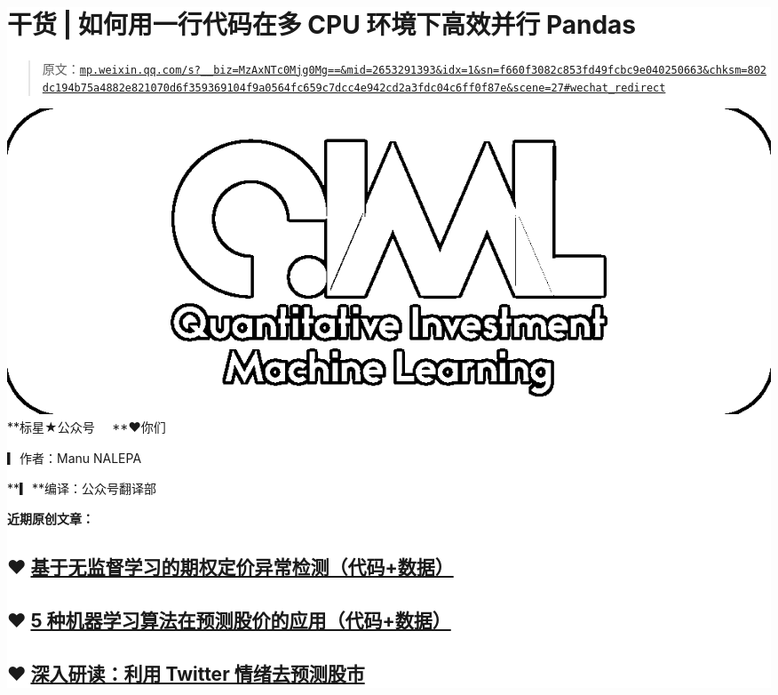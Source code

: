 # 干货 | 如何用一行代码在多 CPU 环境下高效并行 Pandas

> 原文：[`mp.weixin.qq.com/s?__biz=MzAxNTc0Mjg0Mg==&mid=2653291393&idx=1&sn=f660f3082c853fd49fcbc9e040250663&chksm=802dc194b75a4882e821070d6f359369104f9a0564fc659c7dcc4e942cd2a3fdc04c6ff0f87e&scene=27#wechat_redirect`](http://mp.weixin.qq.com/s?__biz=MzAxNTc0Mjg0Mg==&mid=2653291393&idx=1&sn=f660f3082c853fd49fcbc9e040250663&chksm=802dc194b75a4882e821070d6f359369104f9a0564fc659c7dcc4e942cd2a3fdc04c6ff0f87e&scene=27#wechat_redirect)

![](img/7976c8b0ed1c55dc0294e10b5472cc22.png)**标星★公众号     **♥你们

▎作者：Manu NALEPA

**▎**编译：公众号翻译部

**近期原创文章：**

## ♥ [基于无监督学习的期权定价异常检测（代码+数据）](https://mp.weixin.qq.com/s?__biz=MzAxNTc0Mjg0Mg==&mid=2653290562&idx=1&sn=dee61b832e1aa2c062a96bb27621c29d&chksm=802dc257b75a4b41b5623ade23a7de86333bfd3b4299fb69922558b0cbafe4c930b5ef503d89&token=1298662931&lang=zh_CN&scene=21#wechat_redirect)

## ♥ [5 种机器学习算法在预测股价的应用（代码+数据）](https://mp.weixin.qq.com/s?__biz=MzAxNTc0Mjg0Mg==&mid=2653290588&idx=1&sn=1d0409ad212ea8627e5d5cedf61953ac&chksm=802dc249b75a4b5fa245433320a4cc9da1a2cceb22df6fb1a28e5b94ff038319ae4e7ec6941f&token=1298662931&lang=zh_CN&scene=21#wechat_redirect)

## ♥ [深入研读：利用 Twitter 情绪去预测股市](https://mp.weixin.qq.com/s?__biz=MzAxNTc0Mjg0Mg==&mid=2653290402&idx=1&sn=efda9ea106991f4f7ccabcae9d809e00&chksm=802e3db7b759b4a173dc8f2ab5c298ab3146bfd7dd5aca75929c74ecc999a53b195c16f19c71&token=1330520237&lang=zh_CN&scene=21#wechat_redirect)
